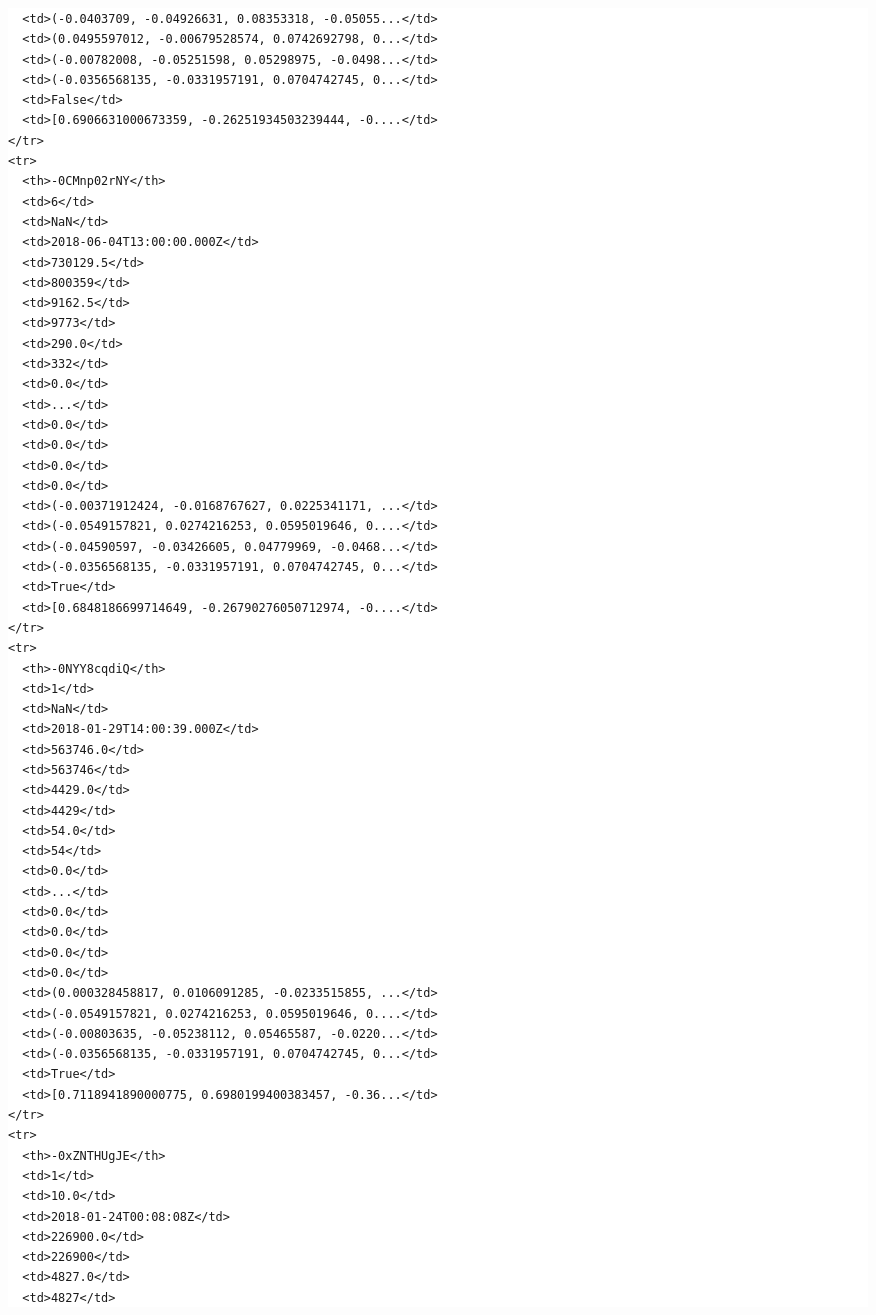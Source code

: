       <td>(-0.0403709, -0.04926631, 0.08353318, -0.05055...</td>
      <td>(0.0495597012, -0.00679528574, 0.0742692798, 0...</td>
      <td>(-0.00782008, -0.05251598, 0.05298975, -0.0498...</td>
      <td>(-0.0356568135, -0.0331957191, 0.0704742745, 0...</td>
      <td>False</td>
      <td>[0.6906631000673359, -0.26251934503239444, -0....</td>
    </tr>
    <tr>
      <th>-0CMnp02rNY</th>
      <td>6</td>
      <td>NaN</td>
      <td>2018-06-04T13:00:00.000Z</td>
      <td>730129.5</td>
      <td>800359</td>
      <td>9162.5</td>
      <td>9773</td>
      <td>290.0</td>
      <td>332</td>
      <td>0.0</td>
      <td>...</td>
      <td>0.0</td>
      <td>0.0</td>
      <td>0.0</td>
      <td>0.0</td>
      <td>(-0.00371912424, -0.0168767627, 0.0225341171, ...</td>
      <td>(-0.0549157821, 0.0274216253, 0.0595019646, 0....</td>
      <td>(-0.04590597, -0.03426605, 0.04779969, -0.0468...</td>
      <td>(-0.0356568135, -0.0331957191, 0.0704742745, 0...</td>
      <td>True</td>
      <td>[0.6848186699714649, -0.26790276050712974, -0....</td>
    </tr>
    <tr>
      <th>-0NYY8cqdiQ</th>
      <td>1</td>
      <td>NaN</td>
      <td>2018-01-29T14:00:39.000Z</td>
      <td>563746.0</td>
      <td>563746</td>
      <td>4429.0</td>
      <td>4429</td>
      <td>54.0</td>
      <td>54</td>
      <td>0.0</td>
      <td>...</td>
      <td>0.0</td>
      <td>0.0</td>
      <td>0.0</td>
      <td>0.0</td>
      <td>(0.000328458817, 0.0106091285, -0.0233515855, ...</td>
      <td>(-0.0549157821, 0.0274216253, 0.0595019646, 0....</td>
      <td>(-0.00803635, -0.05238112, 0.05465587, -0.0220...</td>
      <td>(-0.0356568135, -0.0331957191, 0.0704742745, 0...</td>
      <td>True</td>
      <td>[0.7118941890000775, 0.6980199400383457, -0.36...</td>
    </tr>
    <tr>
      <th>-0xZNTHUgJE</th>
      <td>1</td>
      <td>10.0</td>
      <td>2018-01-24T00:08:08Z</td>
      <td>226900.0</td>
      <td>226900</td>
      <td>4827.0</td>
      <td>4827</td>